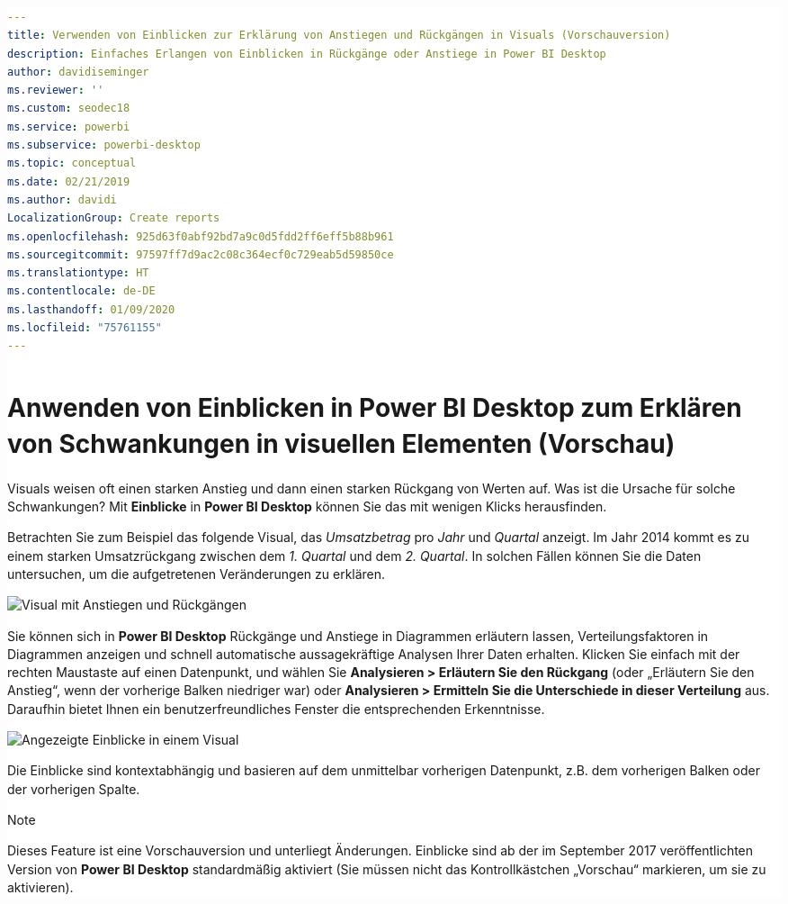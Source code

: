 ```yaml
---
title: Verwenden von Einblicken zur Erklärung von Anstiegen und Rückgängen in Visuals (Vorschauversion)
description: Einfaches Erlangen von Einblicken in Rückgänge oder Anstiege in Power BI Desktop
author: davidiseminger
ms.reviewer: ''
ms.custom: seodec18
ms.service: powerbi
ms.subservice: powerbi-desktop
ms.topic: conceptual
ms.date: 02/21/2019
ms.author: davidi
LocalizationGroup: Create reports
ms.openlocfilehash: 925d63f0abf92bd7a9c0d5fdd2ff6eff5b88b961
ms.sourcegitcommit: 97597ff7d9ac2c08c364ecf0c729eab5d59850ce
ms.translationtype: HT
ms.contentlocale: de-DE
ms.lasthandoff: 01/09/2020
ms.locfileid: "75761155"
---
```

# <a name="apply-insights-in-power-bi-desktop-to-explain-fluctuations-in-visuals-preview"></a>Anwenden von Einblicken in Power BI Desktop zum Erklären von Schwankungen in visuellen Elementen (Vorschau)

Visuals weisen oft einen starken Anstieg und dann einen starken Rückgang von Werten auf. Was ist die Ursache für solche Schwankungen? Mit **Einblicke** in **Power BI Desktop** können Sie das mit wenigen Klicks herausfinden.

Betrachten Sie zum Beispiel das folgende Visual, das *Umsatzbetrag* pro *Jahr* und *Quartal* anzeigt. Im Jahr 2014 kommt es zu einem starken Umsatzrückgang zwischen dem *1. Quartal* und dem *2. Quartal*. In solchen Fällen können Sie die Daten untersuchen, um die aufgetretenen Veränderungen zu erklären. 

![Visual mit Anstiegen und Rückgängen](media/desktop-insights/insights_01a.png)

Sie können sich in **Power BI Desktop** Rückgänge und Anstiege in Diagrammen erläutern lassen, Verteilungsfaktoren in Diagrammen anzeigen und schnell automatische aussagekräftige Analysen Ihrer Daten erhalten. Klicken Sie einfach mit der rechten Maustaste auf einen Datenpunkt, und wählen Sie **Analysieren > Erläutern Sie den Rückgang** (oder „Erläutern Sie den Anstieg“, wenn der vorherige Balken niedriger war) oder **Analysieren > Ermitteln Sie die Unterschiede in dieser Verteilung** aus. Daraufhin bietet Ihnen ein benutzerfreundliches Fenster die entsprechenden Erkenntnisse.

![Angezeigte Einblicke in einem Visual](media/desktop-insights/insights_01.png)

Die Einblicke sind kontextabhängig und basieren auf dem unmittelbar vorherigen Datenpunkt, z.B. dem vorherigen Balken oder der vorherigen Spalte.

> [!NOTE]
> Dieses Feature ist eine Vorschauversion und unterliegt Änderungen. Einblicke sind ab der im September 2017 veröffentlichten Version von **Power BI Desktop** standardmäßig aktiviert (Sie müssen nicht das Kontrollkästchen „Vorschau“ markieren, um sie zu aktivieren).
